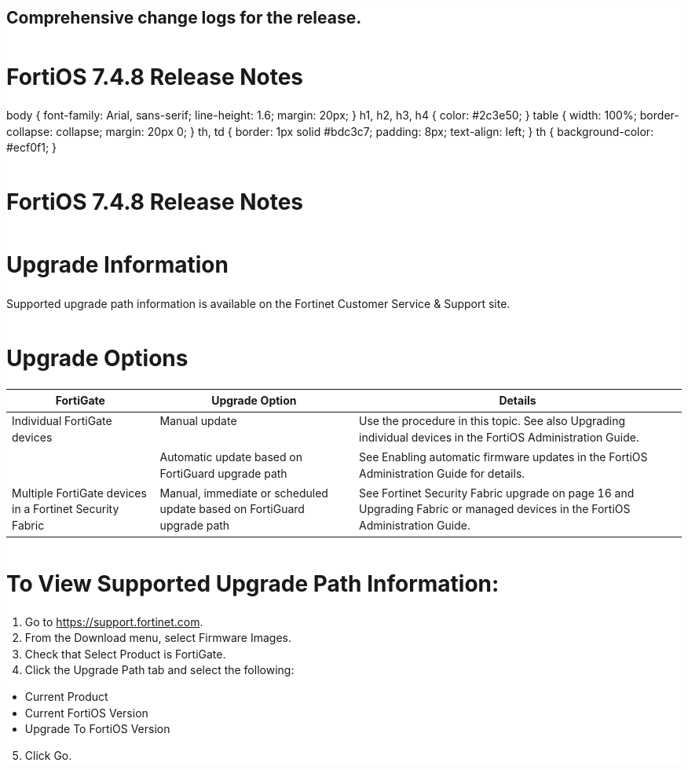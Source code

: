 Comprehensive change logs for the release.
---
# FortiOS 7.4.8 Release Notes

body {
font-family: Arial, sans-serif;
line-height: 1.6;
margin: 20px;
}
h1, h2, h3, h4 {
color: #2c3e50;
}
table {
width: 100%;
border-collapse: collapse;
margin: 20px 0;
}
th, td {
border: 1px solid #bdc3c7;
padding: 8px;
text-align: left;
}
th {
background-color: #ecf0f1;
}

# FortiOS 7.4.8 Release Notes

# Upgrade Information

Supported upgrade path information is available on the Fortinet Customer Service & Support site.

# Upgrade Options

| FortiGate                                                | Upgrade Option                                                         | Details                                                                                                                      |
| -------------------------------------------------------- | ---------------------------------------------------------------------- | ---------------------------------------------------------------------------------------------------------------------------- |
| Individual FortiGate devices                             | Manual update                                                          | Use the procedure in this topic. See also Upgrading individual devices in the FortiOS Administration Guide.                  |
|                                                          | Automatic update based on FortiGuard upgrade path                      | See Enabling automatic firmware updates in the FortiOS Administration Guide for details.                                     |
| Multiple FortiGate devices in a Fortinet Security Fabric | Manual, immediate or scheduled update based on FortiGuard upgrade path | See Fortinet Security Fabric upgrade on page 16 and Upgrading Fabric or managed devices in the FortiOS Administration Guide. |

# To View Supported Upgrade Path Information:

1. Go to https://support.fortinet.com.
2. From the Download menu, select Firmware Images.
3. Check that Select Product is FortiGate.
4. Click the Upgrade Path tab and select the following:
- Current Product
- Current FortiOS Version
- Upgrade To FortiOS Version
5. Click Go.
